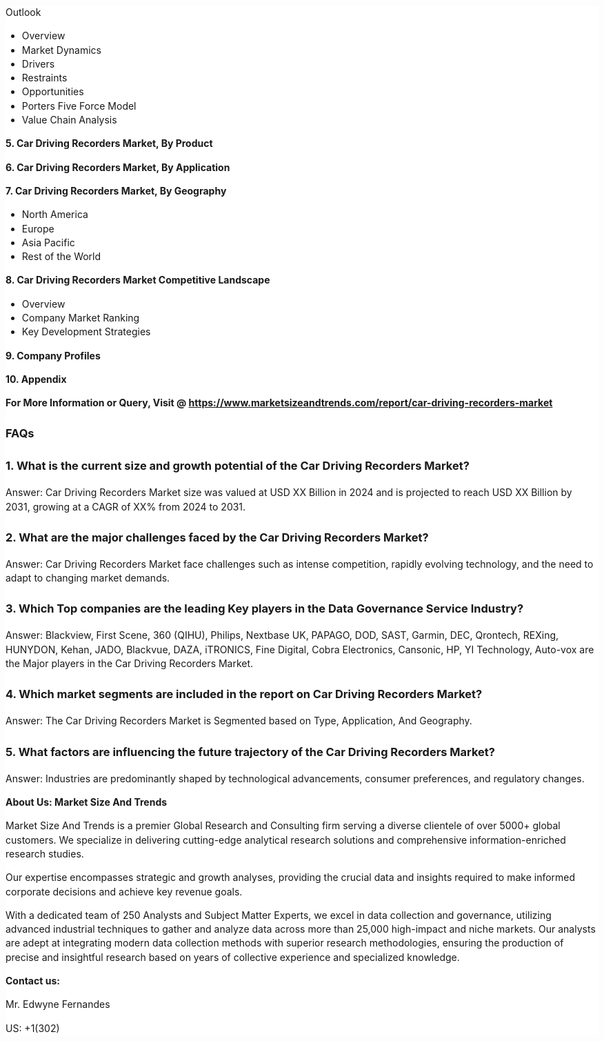 Outlook</span></strong></p></div><div class="" data-test-id=""><ul><li><span class="">Overview</span></li><li><span class="">Market Dynamics</span></li><li><span class="">Drivers</span></li><li><span class="">Restraints</span></li><li><span class="">Opportunities</span></li><li><span class="">Porters Five Force Model</span></li><li><span class="">Value Chain Analysis</span></li></ul></div><div class="" data-test-id=""><p><strong><span class="">5. Car Driving Recorders Market, By Product</span></strong></p></div><div class="" data-test-id=""><p><strong><span class="">6. Car Driving Recorders Market, By Application</span></strong></p></div><div class="" data-test-id=""><p><strong><span class="">7. Car Driving Recorders Market, By Geography</span></strong></p></div><div class="" data-test-id=""><ul><li><span class="">North America</span></li><li><span class="">Europe</span></li><li><span class="">Asia Pacific</span></li><li><span class="">Rest of the World</span></li></ul></div><div class="" data-test-id=""><p><strong><span class="">8. Car Driving Recorders Market Competitive Landscape</span></strong></p></div><div class="" data-test-id=""><ul><li><span class="">Overview</span></li><li><span class="">Company Market Ranking</span></li><li><span class="">Key Development Strategies</span></li></ul></div><div class="" data-test-id=""><p><strong><span class="">9. Company Profiles</span></strong></p></div><div class="" data-test-id=""><p><strong><span class="">10. Appendix</span></strong></p></div><div class="" data-test-id=""><p><strong><span class="">For More Information or Query, Visit @ <a href="https://www.marketsizeandtrends.com/report/car-driving-recorders-market" target="_blank">https://www.marketsizeandtrends.com/report/car-driving-recorders-market</a></span></strong></p></div><div class="" data-test-id=""><div class="article-main__content" data-test-id="publishing-text-block"><h3><strong><span class="">FAQs</span></strong></h3></div><div class="article-main__content" data-test-id="publishing-text-block"><h3><span class="">1. What is the current size and growth potential of the Car Driving Recorders Market?</span></h3></div><div class="article-main__content" data-test-id="publishing-text-block"><p><span class="font-[700]">Answer</span><span class="">: Car Driving Recorders Market size was valued at USD XX Billion in 2024 and is projected to reach USD XX Billion by 2031, growing at a CAGR of XX% from 2024 to 2031.</span></p></div><div class="article-main__content" data-test-id="publishing-text-block"><h3><span class="">2. What are the major challenges faced by the Car Driving Recorders Market?</span></h3></div><div class="article-main__content" data-test-id="publishing-text-block"><p><span class="font-[700]">Answer</span><span class="">: Car Driving Recorders Market face challenges such as intense competition, rapidly evolving technology, and the need to adapt to changing market demands.</span></p></div><div class="article-main__content" data-test-id="publishing-text-block"><h3><span class="">3. Which Top companies are the leading Key players in the Data Governance Service Industry?</span></h3></div><div class="article-main__content" data-test-id="publishing-text-block"><p><span class="font-[700]">Answer</span><span class="">: Blackview, First Scene, 360 (QIHU), Philips, Nextbase UK, PAPAGO, DOD, SAST, Garmin, DEC, Qrontech, REXing, HUNYDON, Kehan, JADO, Blackvue, DAZA, iTRONICS, Fine Digital, Cobra Electronics, Cansonic, HP, YI Technology, Auto-vox are the Major players in the Car Driving Recorders Market.</span></p></div><div class="article-main__content" data-test-id="publishing-text-block"><h3><span class="">4. Which market segments are included in the report on Car Driving Recorders Market?</span></h3></div><div class="article-main__content" data-test-id="publishing-text-block"><p><span class="font-[700]">Answer</span><span class="">: The Car Driving Recorders Market is Segmented based on Type, Application, And Geography.</span></p></div><div class="article-main__content" data-test-id="publishing-text-block"><h3><span class="">5. What factors are influencing the future trajectory of the Car Driving Recorders Market?</span></h3></div><div class="article-main__content" data-test-id="publishing-text-block"><p><span class="font-[700]">Answer:</span><span class="">&nbsp;Industries are predominantly shaped by technological advancements, consumer preferences, and regulatory changes.</span></p></div><p><strong><span class="">About Us: Market Size And Trends</span></strong></p></div><div class="" data-test-id=""><p><span class="">Market Size And Trends is a premier Global Research and Consulting firm serving a diverse clientele of over 5000+ global customers. We specialize in delivering cutting-edge analytical research solutions and comprehensive information-enriched research studies.</span></p></div><div class="" data-test-id=""><p><span class="">Our expertise encompasses strategic and growth analyses, providing the crucial data and insights required to make informed corporate decisions and achieve key revenue goals.</span></p></div><div class="" data-test-id=""><p><span class="">With a dedicated team of 250 Analysts and Subject Matter Experts, we excel in data collection and governance, utilizing advanced industrial techniques to gather and analyze data across more than 25,000 high-impact and niche markets. Our analysts are adept at integrating modern data collection methods with superior research methodologies, ensuring the production of precise and insightful research based on years of collective experience and specialized knowledge.</span></p></div><div class="" data-test-id=""><p><strong><span class="">Contact us:</span></strong></p></div><div class="" data-test-id=""><p><span class="">Mr. Edwyne Fernandes</span></p></div><div class="" data-test-id=""><p><span class="">US: +1(302)